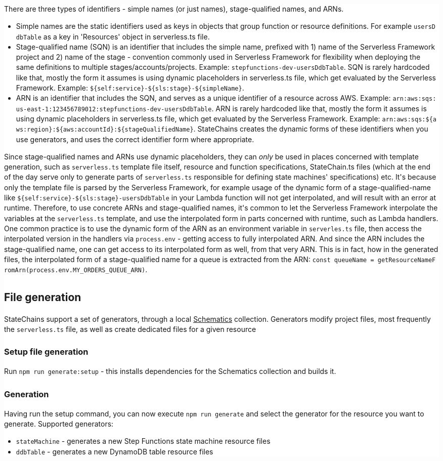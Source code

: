 There are three types of identifiers - simple names (or just names), stage-qualified names, and ARNs.
- Simple names are the static identifiers used as keys in objects that group function or resource definitions. For example
  `usersDdbTable` as a key in 'Resources' object in serverless.ts file.
- Stage-qualified name (SQN) is an identifier that includes the simple name, prefixed with 1) name of the Serverless Framework project
  and 2) name of the stage - convention commonly used in Serverless Framework for flexibility when deploying the same
  definitions to multiple stages/accounts/projects. Example: `stepfunctions-dev-usersDdbTable`. SQN is rarely
  hardcoded like that, mostly the form it assumes is using dynamic placeholders in serverless.ts file, which get evaluated
  by the Serverless Framework. Example: `${self:service}-${sls:stage}-${simpleName}`.
- ARN is an identifier that includes the SQN, and serves as a unique identifier of a resource across AWS.
  Example: `arn:aws:sqs:us-east-1:123456789012:stepfunctions-dev-usersDdbTable`.
  ARN is rarely hardcoded like that,  mostly the form it assumes is using dynamic placeholders in serverless.ts file, which get evaluated
  by the Serverless Framework. Example: `arn:aws:sqs:${aws:region}:${aws:accountId}:${stageQualifiedName}`.
  StateChains creates the dynamic forms of these identifiers when you use generators,
  and uses the correct identifier form where appropriate.

Since stage-qualified names and ARNs use dynamic placeholders, they can *only* be used in places concerned with template generation,
such as `serverless.ts` template file itself, resource and function specifications, StateChain.ts files (which at the end of the day
serve only to generate parts of `serverless.ts` responsible for defining state machines' specifications) etc.
It's because only the template file is parsed by the Serverless Framework, for example usage of the dynamic form of a stage-qualified-name
like `${self:service}-${sls:stage}-usersDdbTable` in your Lambda function will not get interpolated,
and will result with an error at runtime.
Therefore, to use concrete ARNs and stage-qualified names, it's common to let the Serverless Framework interpolate the variables
at the `serverless.ts` template, and use the interpolated form in parts concerned with runtime, such as Lambda handlers.
One common practice is to use the dynamic form of the ARN as an environment variable in `serverles.ts` file,
then access the interpolated version in the handlers via `process.env` - getting access to fully interpolated ARN.
And since the ARN includes the stage-qualified name, one can get access to its interpolated form as well, from that very ARN.
This is in fact, how in the generated files, the interpolated form of a stage-qualified name for a queue is extracted from the ARN:
`const queueName = getResourceNameFromArn(process.env.MY_ORDERS_QUEUE_ARN)`.

## File generation
StateChains support a set of generators, through a local [Schematics](https://angular.io/guide/schematics) collection.
Generators modify project files, most frequently the `serverless.ts` file, as well as create dedicated files for a given resource
### Setup file generation
Run `npm run generate:setup` - this installs dependencies for the Schematics collection and builds it.
### Generation
Having run the setup command, you can now execute `npm run generate` and select the generator
for the resource you want to generate. Supported generators:
- `stateMachine` - generates a new Step Functions state machine resource files
- `ddbTable` - generates a new DynamoDB table resource files